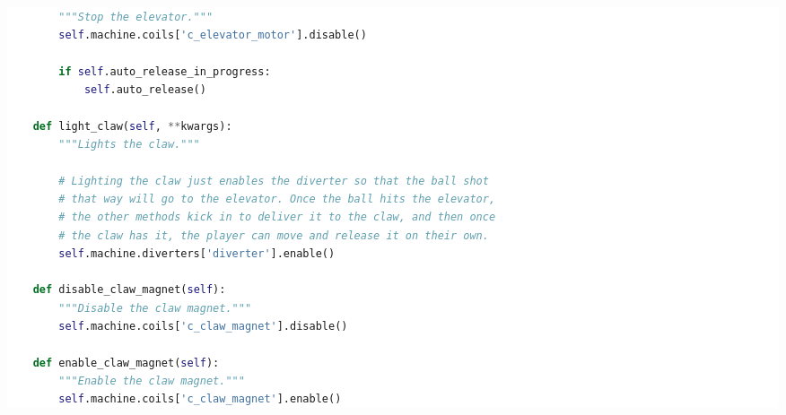 ``` python
        """Stop the elevator."""
        self.machine.coils['c_elevator_motor'].disable()

        if self.auto_release_in_progress:
            self.auto_release()

    def light_claw(self, **kwargs):
        """Lights the claw."""

        # Lighting the claw just enables the diverter so that the ball shot
        # that way will go to the elevator. Once the ball hits the elevator,
        # the other methods kick in to deliver it to the claw, and then once
        # the claw has it, the player can move and release it on their own.
        self.machine.diverters['diverter'].enable()

    def disable_claw_magnet(self):
        """Disable the claw magnet."""
        self.machine.coils['c_claw_magnet'].disable()

    def enable_claw_magnet(self):
        """Enable the claw magnet."""
        self.machine.coils['c_claw_magnet'].enable()

```
